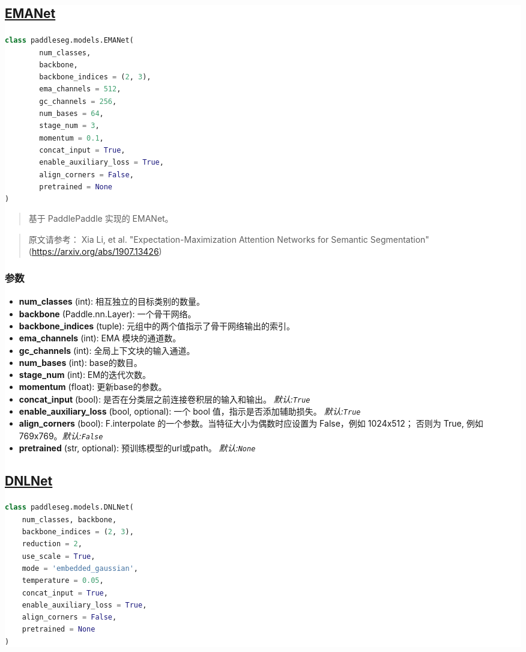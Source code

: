 ## [EMANet](../../../paddleseg/models/emanet.py)
```python
class paddleseg.models.EMANet(
        num_classes, 
        backbone, 
        backbone_indices = (2, 3), 
        ema_channels = 512, 
        gc_channels = 256, 
        num_bases = 64, 
        stage_num = 3, 
        momentum = 0.1, 
        concat_input = True, 
        enable_auxiliary_loss = True, 
        align_corners = False, 
        pretrained = None
)
```

> 基于 PaddlePaddle 实现的 EMANet。

> 原文请参考：
    Xia Li, et al. "Expectation-Maximization Attention Networks for Semantic Segmentation"
    (https://arxiv.org/abs/1907.13426)

### 参数
* **num_classes** (int): 相互独立的目标类别的数量。
* **backbone** (Paddle.nn.Layer): 一个骨干网络。
* **backbone_indices** (tuple): 元组中的两个值指示了骨干网络输出的索引。
* **ema_channels** (int): EMA 模块的通道数。
* **gc_channels** (int): 全局上下文块的输入通道。
* **num_bases** (int): base的数目。
* **stage_num** (int): EM的迭代次数。
* **momentum** (float): 更新base的参数。
* **concat_input** (bool): 是否在分类层之前连接卷积层的输入和输出。 *默认:``True``*
* **enable_auxiliary_loss** (bool, optional): 一个 bool 值，指示是否添加辅助损失。 *默认:``True``*
* **align_corners** (bool): F.interpolate 的一个参数。当特征大小为偶数时应设置为 False，例如 1024x512；
                否则为 True, 例如 769x769。*默认:``False``*
* **pretrained** (str, optional): 预训练模型的url或path。 *默认:``None``*

## [DNLNet](../../../paddleseg/models/dnlnet.py)
```python
class paddleseg.models.DNLNet(
    num_classes, backbone, 
    backbone_indices = (2, 3), 
    reduction = 2, 
    use_scale = True, 
    mode = 'embedded_gaussian', 
    temperature = 0.05, 
    concat_input = True, 
    enable_auxiliary_loss = True, 
    align_corners = False, 
    pretrained = None
)
```
